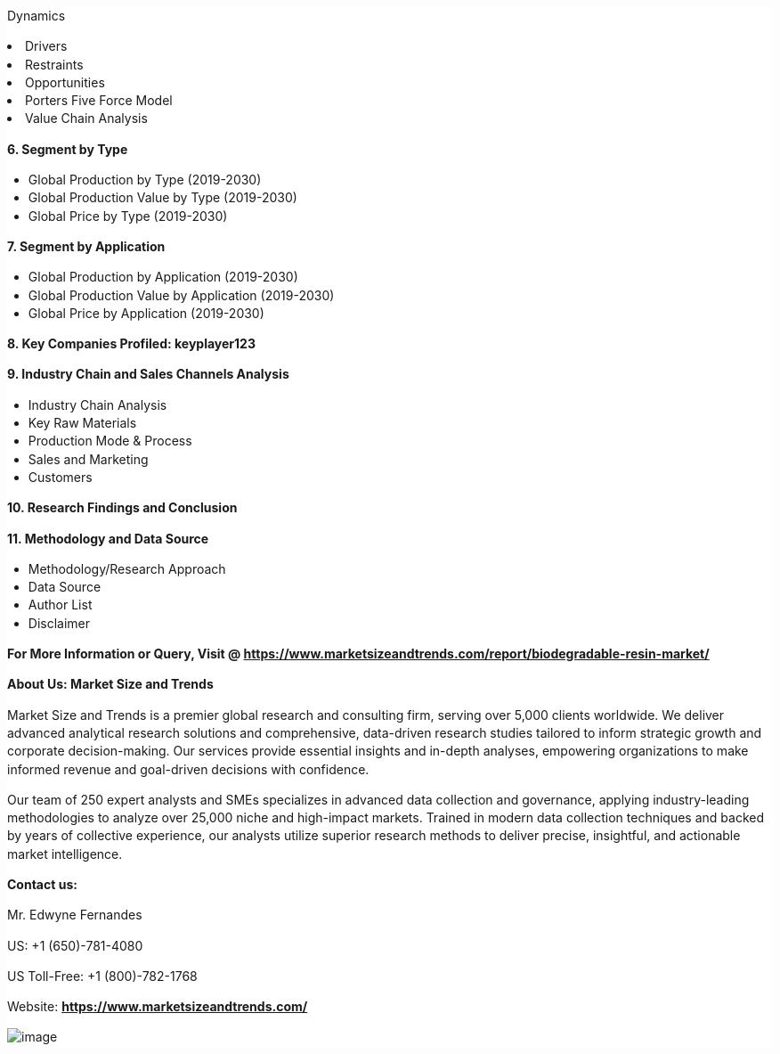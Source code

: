 Dynamics</li><li>Drivers</li><li>Restraints</li><li>Opportunities</li><li>Porters Five Force Model</li><li>Value Chain Analysis&nbsp;</li></ul><p><strong>6. Segment by Type</strong></p><ul><li>Global Production by Type (2019-2030)</li><li>Global Production Value by Type (2019-2030)</li><li>Global Price by Type (2019-2030)</li></ul><p><strong>7. Segment by Application</strong></p><ul><li>Global Production by Application (2019-2030)</li><li>Global Production Value by Application (2019-2030)</li><li>Global Price by Application (2019-2030)</li></ul><p><strong>8. Key Companies Profiled: keyplayer123</strong></p><p><strong>9. Industry Chain and Sales Channels Analysis</strong></p><ul><li>Industry Chain Analysis</li><li>Key Raw Materials</li><li>Production Mode &amp; Process</li><li>Sales and Marketing</li><li>Customers</li></ul><p><strong>10. Research Findings and Conclusion</strong></p><p><strong>11. Methodology and Data Source</strong></p><ul><li>Methodology/Research Approach</li><li>Data Source</li><li>Author List</li><li>Disclaimer</li></ul></p><p><strong>For More Information or Query, Visit @ <a href="https://www.marketsizeandtrends.com/report/biodegradable-resin-market/">https://www.marketsizeandtrends.com/report/biodegradable-resin-market/</a></strong></p><p><strong>About Us: Market Size and Trends</strong></p><p>Market Size and Trends is a premier global research and consulting firm, serving over 5,000 clients worldwide. We deliver advanced analytical research solutions and comprehensive, data-driven research studies tailored to inform strategic growth and corporate decision-making. Our services provide essential insights and in-depth analyses, empowering organizations to make informed revenue and goal-driven decisions with confidence.</p><p>Our team of 250 expert analysts and SMEs specializes in advanced data collection and governance, applying industry-leading methodologies to analyze over 25,000 niche and high-impact markets. Trained in modern data collection techniques and backed by years of collective experience, our analysts utilize superior research methods to deliver precise, insightful, and actionable market intelligence.</p><p><strong>Contact us:</strong></p><p>Mr. Edwyne Fernandes</p><p>US: +1 (650)-781-4080</p><p>US Toll-Free: +1 (800)-782-1768</p><p>Website: <strong><a href="https://www.marketsizeandtrends.com/">https://www.marketsizeandtrends.com/</a></strong></p>
![image](https://github.com/user-attachments/assets/65b71394-e5bb-49be-a69a-8aa681411c91)
